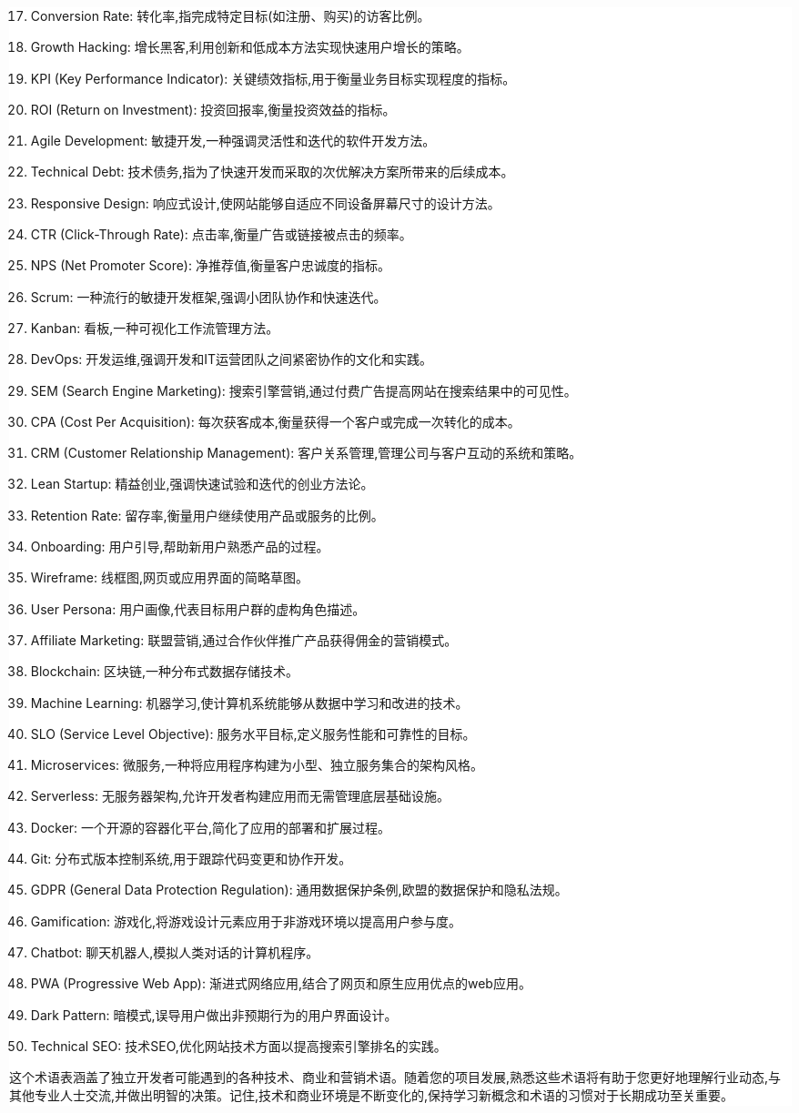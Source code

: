 17. Conversion Rate: 转化率,指完成特定目标(如注册、购买)的访客比例。

18. Growth Hacking: 增长黑客,利用创新和低成本方法实现快速用户增长的策略。

19. KPI (Key Performance Indicator): 关键绩效指标,用于衡量业务目标实现程度的指标。

20. ROI (Return on Investment): 投资回报率,衡量投资效益的指标。

21. Agile Development: 敏捷开发,一种强调灵活性和迭代的软件开发方法。

22. Technical Debt: 技术债务,指为了快速开发而采取的次优解决方案所带来的后续成本。

23. Responsive Design: 响应式设计,使网站能够自适应不同设备屏幕尺寸的设计方法。

24. CTR (Click-Through Rate): 点击率,衡量广告或链接被点击的频率。

25. NPS (Net Promoter Score): 净推荐值,衡量客户忠诚度的指标。

26. Scrum: 一种流行的敏捷开发框架,强调小团队协作和快速迭代。

27. Kanban: 看板,一种可视化工作流管理方法。

28. DevOps: 开发运维,强调开发和IT运营团队之间紧密协作的文化和实践。

29. SEM (Search Engine Marketing): 搜索引擎营销,通过付费广告提高网站在搜索结果中的可见性。

30. CPA (Cost Per Acquisition): 每次获客成本,衡量获得一个客户或完成一次转化的成本。

31. CRM (Customer Relationship Management): 客户关系管理,管理公司与客户互动的系统和策略。

32. Lean Startup: 精益创业,强调快速试验和迭代的创业方法论。

33. Retention Rate: 留存率,衡量用户继续使用产品或服务的比例。

34. Onboarding: 用户引导,帮助新用户熟悉产品的过程。

35. Wireframe: 线框图,网页或应用界面的简略草图。

36. User Persona: 用户画像,代表目标用户群的虚构角色描述。

37. Affiliate Marketing: 联盟营销,通过合作伙伴推广产品获得佣金的营销模式。

38. Blockchain: 区块链,一种分布式数据存储技术。

39. Machine Learning: 机器学习,使计算机系统能够从数据中学习和改进的技术。

40. SLO (Service Level Objective): 服务水平目标,定义服务性能和可靠性的目标。

41. Microservices: 微服务,一种将应用程序构建为小型、独立服务集合的架构风格。

42. Serverless: 无服务器架构,允许开发者构建应用而无需管理底层基础设施。

43. Docker: 一个开源的容器化平台,简化了应用的部署和扩展过程。

44. Git: 分布式版本控制系统,用于跟踪代码变更和协作开发。

45. GDPR (General Data Protection Regulation): 通用数据保护条例,欧盟的数据保护和隐私法规。

46. Gamification: 游戏化,将游戏设计元素应用于非游戏环境以提高用户参与度。

47. Chatbot: 聊天机器人,模拟人类对话的计算机程序。

48. PWA (Progressive Web App): 渐进式网络应用,结合了网页和原生应用优点的web应用。

49. Dark Pattern: 暗模式,误导用户做出非预期行为的用户界面设计。

50. Technical SEO: 技术SEO,优化网站技术方面以提高搜索引擎排名的实践。

这个术语表涵盖了独立开发者可能遇到的各种技术、商业和营销术语。随着您的项目发展,熟悉这些术语将有助于您更好地理解行业动态,与其他专业人士交流,并做出明智的决策。记住,技术和商业环境是不断变化的,保持学习新概念和术语的习惯对于长期成功至关重要。